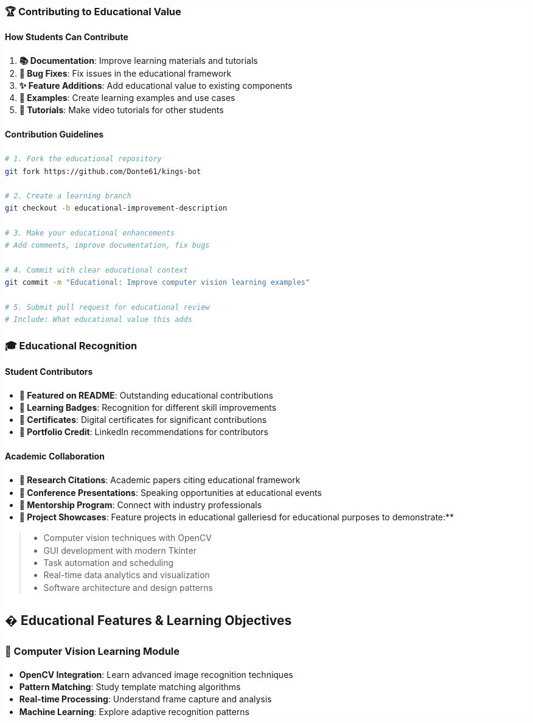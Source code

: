 ### 🏆 Contributing to Educational Value

#### How Students Can Contribute
1. **📚 Documentation**: Improve learning materials and tutorials
2. **🐛 Bug Fixes**: Fix issues in the educational framework
3. **✨ Feature Additions**: Add educational value to existing components
4. **📝 Examples**: Create learning examples and use cases
5. **🎥 Tutorials**: Make video tutorials for other students

#### Contribution Guidelines
```bash
# 1. Fork the educational repository
git fork https://github.com/Donte61/kings-bot

# 2. Create a learning branch
git checkout -b educational-improvement-description

# 3. Make your educational enhancements
# Add comments, improve documentation, fix bugs

# 4. Commit with clear educational context
git commit -m "Educational: Improve computer vision learning examples"

# 5. Submit pull request for educational review
# Include: What educational value this adds
```

### 🎓 Educational Recognition

#### Student Contributors
- **🌟 Featured on README**: Outstanding educational contributions
- **🏅 Learning Badges**: Recognition for different skill improvements
- **📜 Certificates**: Digital certificates for significant contributions
- **💼 Portfolio Credit**: LinkedIn recommendations for contributors

#### Academic Collaboration
- **📄 Research Citations**: Academic papers citing educational framework
- **🎤 Conference Presentations**: Speaking opportunities at educational events
- **👥 Mentorship Program**: Connect with industry professionals
- **🚀 Project Showcases**: Feature projects in educational galleriesd for educational purposes to demonstrate:**
> - Computer vision techniques with OpenCV
> - GUI development with modern Tkinter
> - Task automation and scheduling
> - Real-time data analytics and visualization
> - Software architecture and design patterns

## � Educational Features & Learning Objectives

### 🔹 Computer Vision Learning Module
- **OpenCV Integration**: Learn advanced image recognition techniques
- **Pattern Matching**: Study template matching algorithms
- **Real-time Processing**: Understand frame capture and analysis
- **Machine Learning**: Explore adaptive recognition patterns
